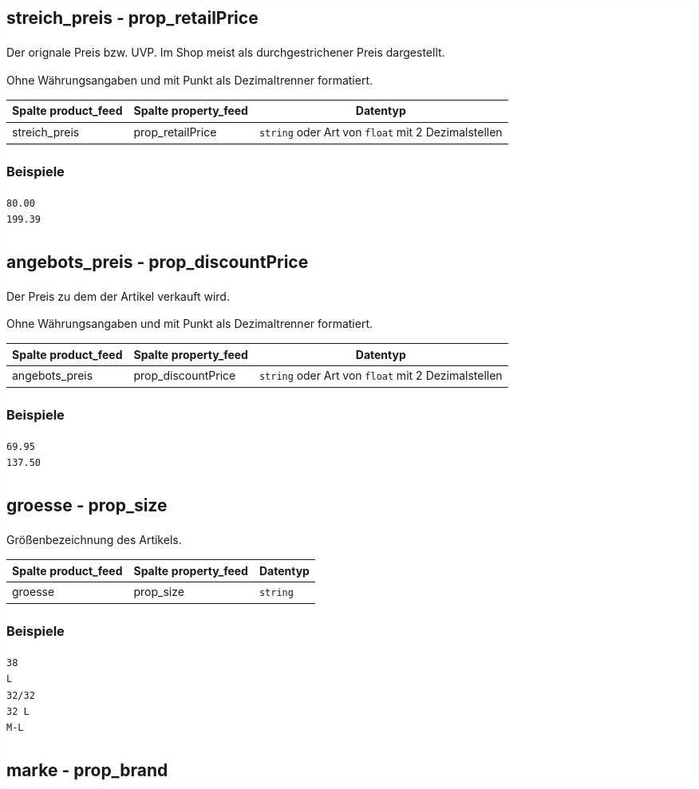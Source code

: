 ## streich\_preis - prop\_retailPrice

Der orignale Preis bzw. UVP. Im Shop meist als durchgestrichener Preis dargestellt.

Ohne Währungsangaben und mit Punkt als Dezimaltrenner formatiert.

| Spalte product\_feed | Spalte property\_feed | Datentyp |
| --- | --- | --- |
| streich\_preis | prop\_retailPrice | `string` oder Art von `float` mit 2 Dezimalstellen |

### Beispiele

```text
80.00
199.39
```

## angebots\_preis - prop\_discountPrice

Der Preis zu dem der Artikel verkauft wird.

Ohne Währungsangaben und mit Punkt als Dezimaltrenner formatiert.

| Spalte product\_feed | Spalte property\_feed | Datentyp |
| --- | --- | --- |
| angebots\_preis | prop\_discountPrice | `string` oder Art von `float` mit 2 Dezimalstellen |

### Beispiele

```text
69.95
137.50
```

## groesse - prop\_size

Größenbezeichnung des Artikels.

| Spalte product\_feed | Spalte property\_feed | Datentyp |
| --- | --- | --- |
| groesse | prop\_size | `string` |

### Beispiele

```text
38
L
32/32
32 L
M-L
```

## marke - prop\_brand
